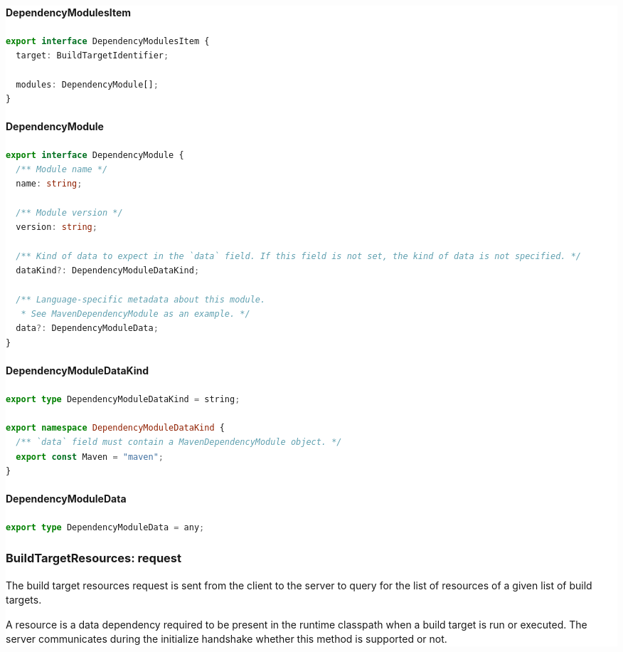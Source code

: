 #### DependencyModulesItem


```ts
export interface DependencyModulesItem {
  target: BuildTargetIdentifier;

  modules: DependencyModule[];
}
```

#### DependencyModule


```ts
export interface DependencyModule {
  /** Module name */
  name: string;

  /** Module version */
  version: string;

  /** Kind of data to expect in the `data` field. If this field is not set, the kind of data is not specified. */
  dataKind?: DependencyModuleDataKind;

  /** Language-specific metadata about this module.
   * See MavenDependencyModule as an example. */
  data?: DependencyModuleData;
}
```

#### DependencyModuleDataKind


```ts
export type DependencyModuleDataKind = string;

export namespace DependencyModuleDataKind {
  /** `data` field must contain a MavenDependencyModule object. */
  export const Maven = "maven";
}
```

#### DependencyModuleData


```ts
export type DependencyModuleData = any;
```

### BuildTargetResources: request

The build target resources request is sent from the client to the server to
query for the list of resources of a given list of build targets.

A resource is a data dependency required to be present in the runtime classpath
when a build target is run or executed. The server communicates during the
initialize handshake whether this method is supported or not.
